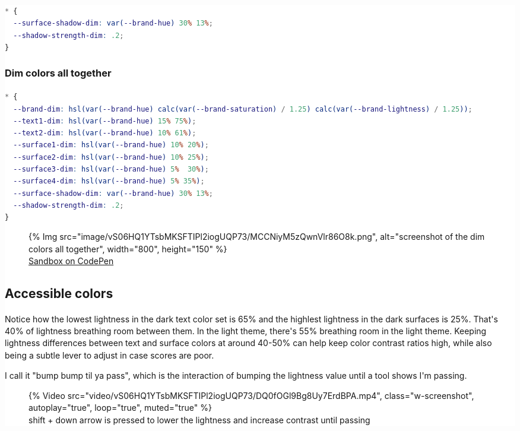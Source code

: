 ```css
* {
  --surface-shadow-dim: var(--brand-hue) 30% 13%;
  --shadow-strength-dim: .2;
}
```

### Dim colors all together

```css
* {
  --brand-dim: hsl(var(--brand-hue) calc(var(--brand-saturation) / 1.25) calc(var(--brand-lightness) / 1.25));
  --text1-dim: hsl(var(--brand-hue) 15% 75%);
  --text2-dim: hsl(var(--brand-hue) 10% 61%);
  --surface1-dim: hsl(var(--brand-hue) 10% 20%);
  --surface2-dim: hsl(var(--brand-hue) 10% 25%);
  --surface3-dim: hsl(var(--brand-hue) 5%  30%);
  --surface4-dim: hsl(var(--brand-hue) 5% 35%);
  --surface-shadow-dim: var(--brand-hue) 30% 13%;
  --shadow-strength-dim: .2;
}
```

<figure class="w-figure">
  {% Img src="image/vS06HQ1YTsbMKSFTIPl2iogUQP73/MCCNiyM5zQwnVlr86O8k.png",
alt="screenshot of the dim colors all together", width="800", height="150" %}
  <figcaption class="w-figure">
    <a href="https://codepen.io/argyleink/pen/WNpyypP">Sandbox on CodePen</a>
  </figcaption>
</figure>

## Accessible colors

Notice how the lowest lightness in the dark text color set is 65% and the
highlest lightness in the dark surfaces is 25%. That's 40% of lightness
breathing room between them. In the light theme, there's 55% breathing room in
the light theme. Keeping lightness differences between text and surface colors
at around 40-50% can help keep color contrast ratios high, while also being a
subtle lever to adjust in case scores are poor. 

I call it "bump bump til ya pass", which is the interaction of bumping the
lightness value until a tool shows I'm passing.

<figure class="w-figure">
  {% Video
    src="video/vS06HQ1YTsbMKSFTIPl2iogUQP73/DQ0fOGl9Bg8Uy7ErdBPA.mp4",
    class="w-screenshot",
    autoplay="true",
    loop="true",
    muted="true"
  %}
  <figcaption class="w-figure">
    shift + down arrow is pressed to lower the lightness and increase contrast until passing
  </figcaption>
</figure>
